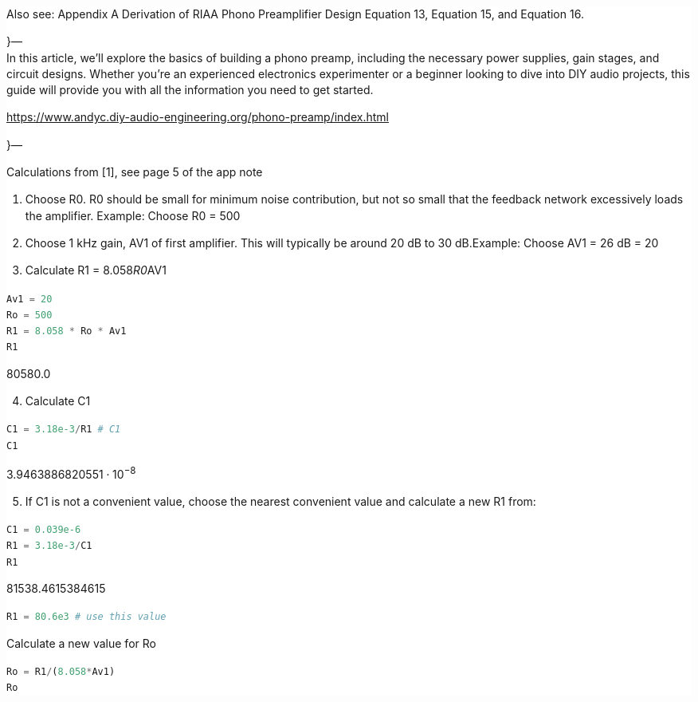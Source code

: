 Also see: Appendix A Derivation of RIAA Phono Preamplifier Design
Equation 13, Equation 15, and Equation 16.

}—  
In this article, we’ll explore the basics of building a phono preamp,
including the necessary power supplies, gain stages, and circuit
designs. Whether you’re an experienced electronics experimenter or a
beginner looking to dive into DIY audio projects, this guide will
provide you with all the information you need to get started.

https://www.andyc.diy-audio-engineering.org/phono-preamp/index.html

}—

Calculations from \[1\], see page 5 of the app note

1)  Choose R0. R0 should be small for minimum noise contribution, but
    not so small that the feedback network excessively loads the
    amplifier. Example: Choose R0 = 500

2)  Choose 1 kHz gain, AV1 of first amplifier. This will typically be
    around 20 dB to 30 dB.Example: Choose AV1 = 26 dB = 20

3)  Calculate R1 = 8.058*R0*AV1

``` python
Av1 = 20
Ro = 500
R1 = 8.058 * Ro * Av1
R1
```

$\displaystyle 80580.0$

4)  Calculate C1

``` python
C1 = 3.18e-3/R1 # C1
C1
```

$\displaystyle 3.9463886820551 \cdot 10^{-8}$

5)  If C1 is not a convenient value, choose the nearest convenient value
    and calculate a new R1 from:

``` python
C1 = 0.039e-6
R1 = 3.18e-3/C1
R1
```

$\displaystyle 81538.4615384615$

``` python
R1 = 80.6e3 # use this value
```

Calculate a new value for Ro

``` python
Ro = R1/(8.058*Av1)
Ro
```
